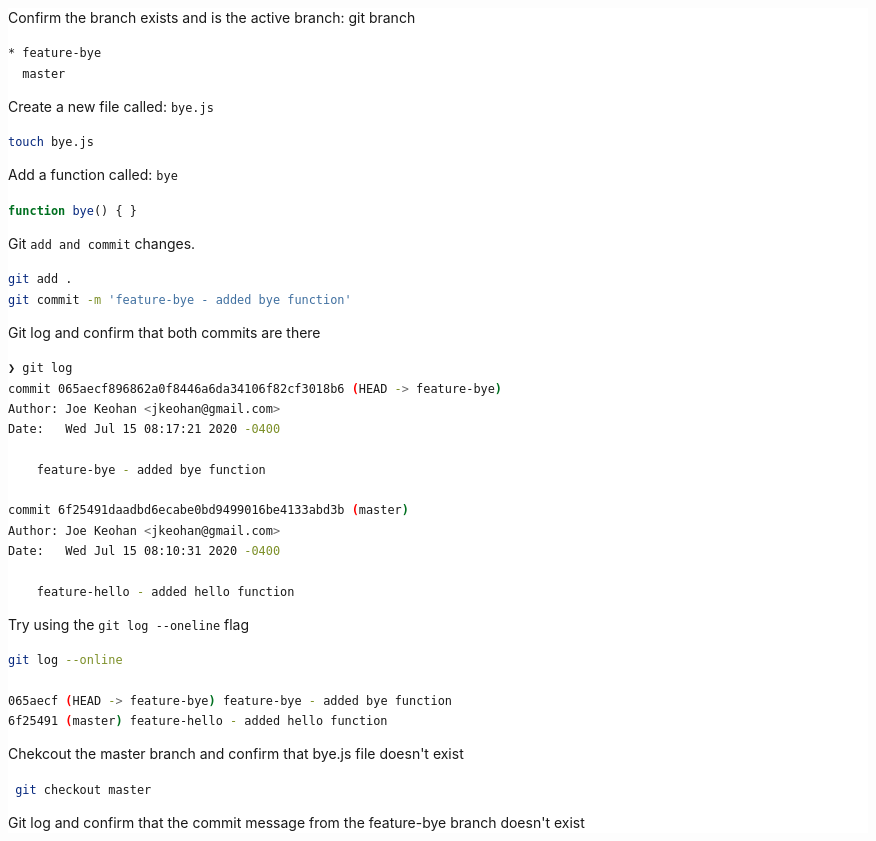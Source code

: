 Confirm the branch exists and is the active branch: git branch

```sh
* feature-bye
  master
```

Create a new file called: `bye.js`

```sh
touch bye.js
```

Add a function called: `bye`

```js
function bye() { }
```

Git `add and commit` changes.  

```sh
git add .
git commit -m 'feature-bye - added bye function'
```


Git log and confirm that both commits are there

```sh
❯ git log
commit 065aecf896862a0f8446a6da34106f82cf3018b6 (HEAD -> feature-bye)
Author: Joe Keohan <jkeohan@gmail.com>
Date:   Wed Jul 15 08:17:21 2020 -0400

    feature-bye - added bye function

commit 6f25491daadbd6ecabe0bd9499016be4133abd3b (master)
Author: Joe Keohan <jkeohan@gmail.com>
Date:   Wed Jul 15 08:10:31 2020 -0400

    feature-hello - added hello function
```

Try using the `git log --oneline` flag

```sh
git log --online 

065aecf (HEAD -> feature-bye) feature-bye - added bye function
6f25491 (master) feature-hello - added hello function
```

Chekcout the master branch and confirm that bye.js file doesn't exist

```sh
 git checkout master
 ```

Git log and confirm that the commit message from the feature-bye branch doesn't exist

